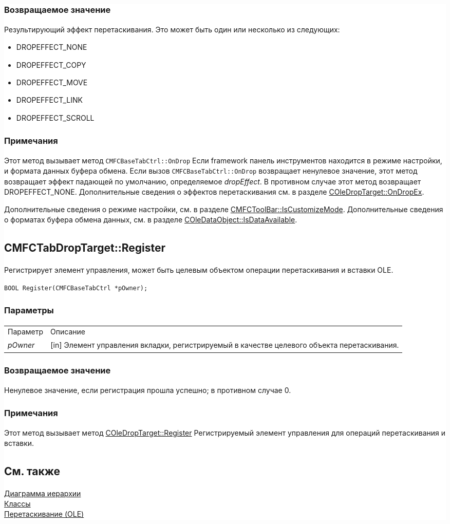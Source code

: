 ### <a name="return-value"></a>Возвращаемое значение

Результирующий эффект перетаскивания. Это может быть один или несколько из следующих:

- DROPEFFECT_NONE

- DROPEFFECT_COPY

- DROPEFFECT_MOVE

- DROPEFFECT_LINK

- DROPEFFECT_SCROLL

### <a name="remarks"></a>Примечания

Этот метод вызывает метод `CMFCBaseTabCtrl::OnDrop` Если framework панель инструментов находится в режиме настройки, и формата данных буфера обмена. Если вызов `CMFCBaseTabCtrl::OnDrop` возвращает ненулевое значение, этот метод возвращает эффект падающей по умолчанию, определяемое *dropEffect*. В противном случае этот метод возвращает DROPEFFECT_NONE. Дополнительные сведения о эффектов перетаскивания см. в разделе [COleDropTarget::OnDropEx](../../mfc/reference/coledroptarget-class.md#ondropex).

Дополнительные сведения о режиме настройки, см. в разделе [CMFCToolBar::IsCustomizeMode](../../mfc/reference/cmfctoolbar-class.md#iscustomizemode). Дополнительные сведения о форматах буфера обмена данных, см. в разделе [COleDataObject::IsDataAvailable](../../mfc/reference/coledataobject-class.md#isdataavailable).

##  <a name="register"></a>  CMFCTabDropTarget::Register

Регистрирует элемент управления, может быть целевым объектом операции перетаскивания и вставки OLE.

```
BOOL Register(CMFCBaseTabCtrl *pOwner);
```

### <a name="parameters"></a>Параметры

|||
|-|-|
|Параметр|Описание|
|*pOwner*|[in] Элемент управления вкладки, регистрируемый в качестве целевого объекта перетаскивания.|

### <a name="return-value"></a>Возвращаемое значение

Ненулевое значение, если регистрация прошла успешно; в противном случае 0.

### <a name="remarks"></a>Примечания

Этот метод вызывает метод [COleDropTarget::Register](../../mfc/reference/coledroptarget-class.md#register) Регистрируемый элемент управления для операций перетаскивания и вставки.

## <a name="see-also"></a>См. также

[Диаграмма иерархии](../../mfc/hierarchy-chart.md)<br/>
[Классы](../../mfc/reference/mfc-classes.md)<br/>
[Перетаскивание (OLE)](../../mfc/drag-and-drop-ole.md)

